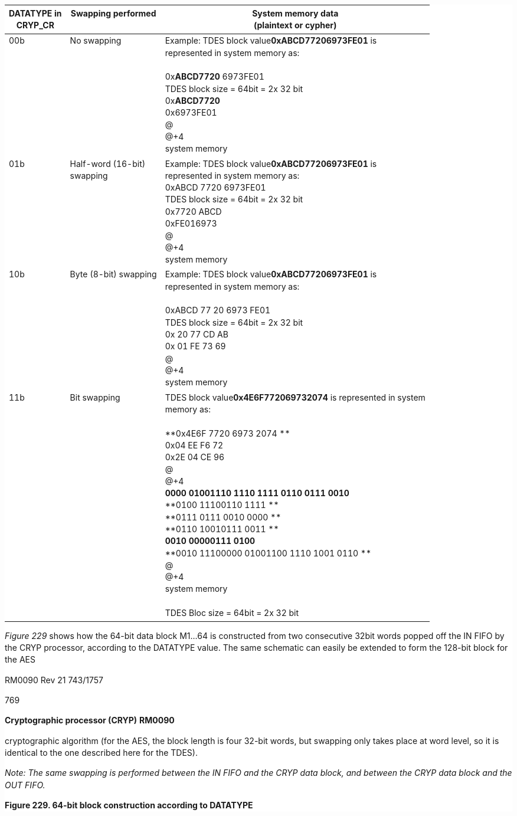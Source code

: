 






























|DATATYPE in<br>CRYP_CR|Swapping performed|System memory data<br>(plaintext or cypher)|
|---|---|---|
|00b|No swapping|Example: TDES block value**0xABCD77206973FE01** is<br>represented in system memory as:<br> <br>0x**ABCD7720** 6973FE01<br>TDES block size = 64bit = 2x 32 bit<br>0x**ABCD7720** <br>0x6973FE01<br>@ <br>@+4<br>system memory|
|01b|Half-word (16-bit)<br>swapping|Example: TDES block value**0xABCD77206973FE01** is<br>represented in system memory as:<br>0xABCD 7720 6973FE01<br>TDES block size = 64bit = 2x 32 bit<br>0x7720 ABCD <br>0xFE016973<br>@ <br>@+4<br>system memory|
|10b|Byte (8-bit) swapping|Example: TDES block value**0xABCD77206973FE01** is<br>represented in system memory as:<br> <br>0xABCD 77 20 6973 FE01 <br>TDES block size = 64bit = 2x 32 bit<br>0x 20 77 CD AB <br>0x 01 FE 73 69<br>@ <br>@+4<br>system memory|
|11b|Bit swapping|TDES block value**0x4E6F772069732074** is represented in system<br>memory as:<br> <br>**0x4E6F 7720 6973 2074 **<br>0x04 EE F6 72 <br>0x2E 04 CE 96 <br>@ <br>@+4<br>**0000 01001110 1110 1111 0110 0111 0010**<br>**0100 11100110 1111  **<br>**0111 0111 0010 0000  **<br>**0110 10010111 0011 **<br>**0010 00000111 0100** <br>**0010 11100000 01001100 1110 1001 0110 **<br>@ <br>@+4<br>system memory<br> <br>TDES Bloc size = 64bit = 2x 32 bit|



_Figure 229_ shows how the 64-bit data block M1...64 is constructed from two consecutive 32bit words popped off the IN FIFO by the CRYP processor, according to the DATATYPE
value. The same schematic can easily be extended to form the 128-bit block for the AES


RM0090 Rev 21 743/1757



769


**Cryptographic processor (CRYP)** **RM0090**


cryptographic algorithm (for the AES, the block length is four 32-bit words, but swapping
only takes place at word level, so it is identical to the one described here for the TDES).


_Note:_ _The same swapping is performed between the IN FIFO and the CRYP data block, and_
_between the CRYP data block and the OUT FIFO._


**Figure 229. 64-bit block construction according to DATATYPE**









